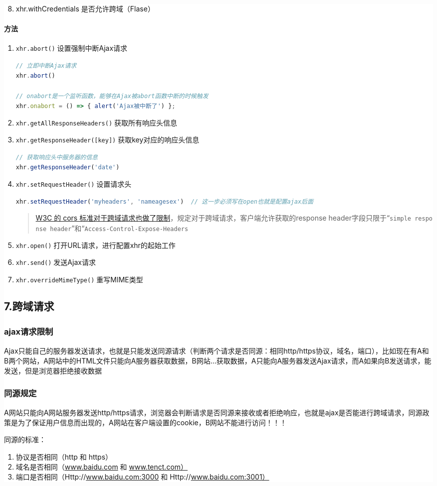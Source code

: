    

8. xhr.withCredentials 是否允许跨域（Flase）

#### 方法

1. `xhr.abort()`            设置强制中断Ajax请求

   ```js
   // 立即中断Ajax请求
   xhr.abort()
   
   // onabort是一个监听函数，能够在Ajax被abort函数中断的时候触发
   xhr.onabort = () => { alert('Ajax被中断了') };
   ```

   

2. `xhr.getAllResponseHeaders()`     获取所有响应头信息

3. `xhr.getResponseHeader([key])`   获取key对应的响应头信息

   ```js
   // 获取响应头中服务器的信息
   xhr.getResponseHeader('date')
   ```

4. `xhr.setRequestHeader()` 设置请求头

   ```js
   xhr.setRequestHeader('myheaders', 'nameagesex')	// 这一步必须写在open也就是配置ajax后面
   ```

   > [W3C 的 cors 标准对于跨域请求也做了限制](https://www.w3.org/TR/cors/#access-control-allow-credentials-response-header)，规定对于跨域请求，客户端允许获取的response header字段只限于“`simple response header`”和“`Access-Control-Expose-Headers`

   

5. `xhr.open()`                   打开URL请求，进行配置xhr的起始工作

6. `xhr.send()`                 发送Ajax请求

   

7. `xhr.overrideMimeType()`  重写MIME类型

## 7.跨域请求

### ajax请求限制

Ajax只能自己的服务器发送请求，也就是只能发送同源请求（判断两个请求是否同源：相同http/https协议，域名，端口），比如现在有A和B两个网站，A网站中的HTML文件只能向A服务器获取数据，B网站...获取数据，A只能向A服务器发送Ajax请求，而A如果向B发送请求，能发送，但是浏览器拒绝接收数据

### 同源规定

A网站只能向A网站服务器发送http/https请求，浏览器会判断请求是否同源来接收或者拒绝响应，也就是ajax是否能进行跨域请求，同源政策是为了保证用户信息而出现的，A网站在客户端设置的cookie，B网站不能进行访问！！！

同源的标准：

1. 协议是否相同（http 和 https）
2. 域名是否相同（www.baidu.com 和 www.tenct.com）
3. 端口是否相同（Http://www.baidu.com:3000 和 Http://www.baidu.com:3001）

